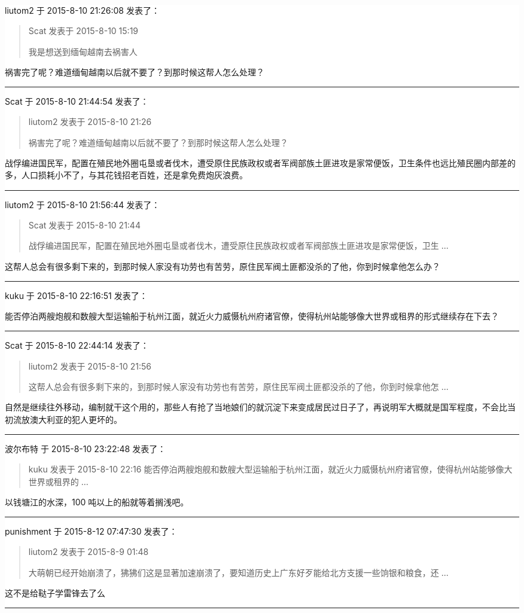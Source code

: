 
liutom2 于 2015-8-10 21:26:08 发表了：

> Scat 发表于 2015-8-10 15:19
>
> 我是想送到缅甸越南去祸害人

祸害完了呢？难道缅甸越南以后就不要了？到那时候这帮人怎么处理？

---

Scat 于 2015-8-10 21:44:54 发表了：

> liutom2 发表于 2015-8-10 21:26
>
> 祸害完了呢？难道缅甸越南以后就不要了？到那时候这帮人怎么处理？

战俘编进国民军，配置在殖民地外圈屯垦或者伐木，遭受原住民族政权或者军阀部族土匪进攻是家常便饭，卫生条件也远比殖民圈内部差的多，人口损耗小不了，与其花钱招老百姓，还是拿免费炮灰浪费。

---

liutom2 于 2015-8-10 21:56:44 发表了：

> Scat 发表于 2015-8-10 21:44
>
> 战俘编进国民军，配置在殖民地外圈屯垦或者伐木，遭受原住民族政权或者军阀部族土匪进攻是家常便饭，卫生 ...

这帮人总会有很多剩下来的，到那时候人家没有功劳也有苦劳，原住民军阀土匪都没杀的了他，你到时候拿他怎么办？

---

kuku 于 2015-8-10 22:16:51 发表了：

能否停泊两艘炮舰和数艘大型运输船于杭州江面，就近火力威慑杭州府诸官僚，使得杭州站能够像大世界或租界的形式继续存在下去？

---

Scat 于 2015-8-10 22:44:14 发表了：

> liutom2 发表于 2015-8-10 21:56
>
> 这帮人总会有很多剩下来的，到那时候人家没有功劳也有苦劳，原住民军阀土匪都没杀的了他，你到时候拿他怎 ...

自然是继续往外移动，编制就干这个用的，那些人有抢了当地娘们的就沉淀下来变成居民过日子了，再说明军大概就是国军程度，不会比当初流放澳大利亚的犯人更坏的。

---

波尔布特 于 2015-8-10 23:22:48 发表了：

> kuku 发表于 2015-8-10 22:16 能否停泊两艘炮舰和数艘大型运输船于杭州江面，就近火力威慑杭州府诸官僚，使得杭州站能够像大世界或租界的 ...

以钱塘江的水深，100 吨以上的船就等着搁浅吧。

---

punishment 于 2015-8-12 07:47:30 发表了：

> liutom2 发表于 2015-8-9 01:48
>
> 大萌朝已经开始崩溃了，狒狒们这是显著加速崩溃了，要知道历史上广东好歹能给北方支援一些饷银和粮食，还 ...

这不是给鞑子学雷锋去了么

---